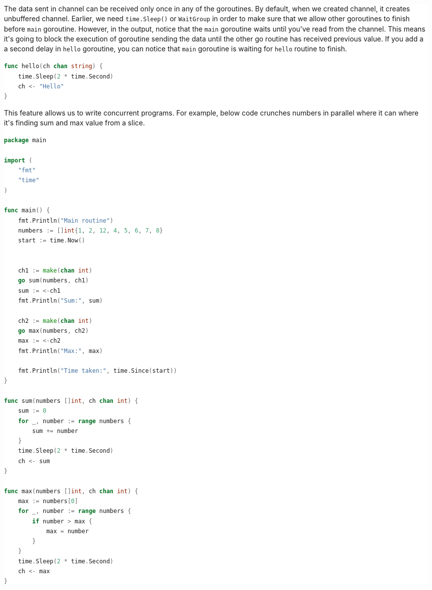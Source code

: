 The data sent in channel can be received only once in any of the goroutines. By default, when we created channel, it creates unbuffered channel. Earlier, we need `time.Sleep()` or `WaitGroup` in order to make sure that we allow other goroutines to finish before `main` goroutine. However, in the output, notice that the `main` goroutine waits until you've read from the channel. This means it's going to block the execution of goroutine sending the data until the other go routine has received previous value. If you add a a second delay in `hello` goroutine, you can notice that `main` goroutine is waiting for `hello` routine to finish.

```go
func hello(ch chan string) {
	time.Sleep(2 * time.Second)
	ch <- "Hello"
}
```

This feature allows us to write concurrent programs. For example, below code crunches numbers in parallel where it can where it's finding sum and max value from a slice.

```go
package main

import (
	"fmt"
	"time"
)

func main() {
	fmt.Println("Main routine")
	numbers := []int{1, 2, 12, 4, 5, 6, 7, 8}
	start := time.Now()


	ch1 := make(chan int)
	go sum(numbers, ch1)
	sum := <-ch1
	fmt.Println("Sum:", sum)

	ch2 := make(chan int)
	go max(numbers, ch2)
	max := <-ch2
	fmt.Println("Max:", max)

	fmt.Println("Time taken:", time.Since(start))
}

func sum(numbers []int, ch chan int) {
	sum := 0
	for _, number := range numbers {
		sum += number
	}
	time.Sleep(2 * time.Second)
	ch <- sum
}

func max(numbers []int, ch chan int) {
	max := numbers[0]
	for _, number := range numbers {
		if number > max {
			max = number
		}
	}
	time.Sleep(2 * time.Second)
	ch <- max
}
```
